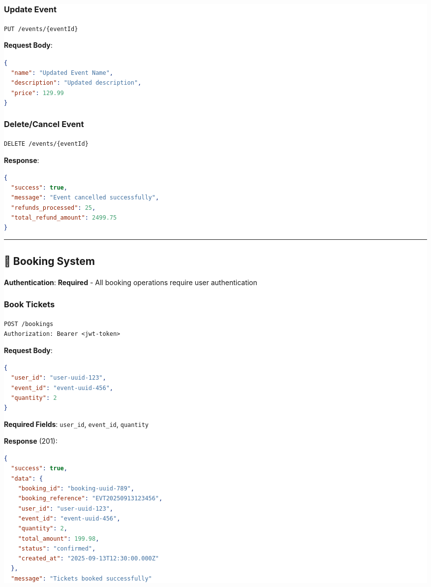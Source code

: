 ### Update Event
```http
PUT /events/{eventId}
```

**Request Body**:
```json
{
  "name": "Updated Event Name",
  "description": "Updated description",
  "price": 129.99
}
```

### Delete/Cancel Event
```http
DELETE /events/{eventId}
```

**Response**:
```json
{
  "success": true,
  "message": "Event cancelled successfully",
  "refunds_processed": 25,
  "total_refund_amount": 2499.75
}
```

---

## 🎫 Booking System

**Authentication**: **Required** - All booking operations require user authentication

### Book Tickets
```http
POST /bookings
Authorization: Bearer <jwt-token>
```

**Request Body**:
```json
{
  "user_id": "user-uuid-123",
  "event_id": "event-uuid-456",
  "quantity": 2
}
```

**Required Fields**: `user_id`, `event_id`, `quantity`

**Response** (201):
```json
{
  "success": true,
  "data": {
    "booking_id": "booking-uuid-789",
    "booking_reference": "EVT20250913123456",
    "user_id": "user-uuid-123",
    "event_id": "event-uuid-456",
    "quantity": 2,
    "total_amount": 199.98,
    "status": "confirmed",
    "created_at": "2025-09-13T12:30:00.000Z"
  },
  "message": "Tickets booked successfully"
```
